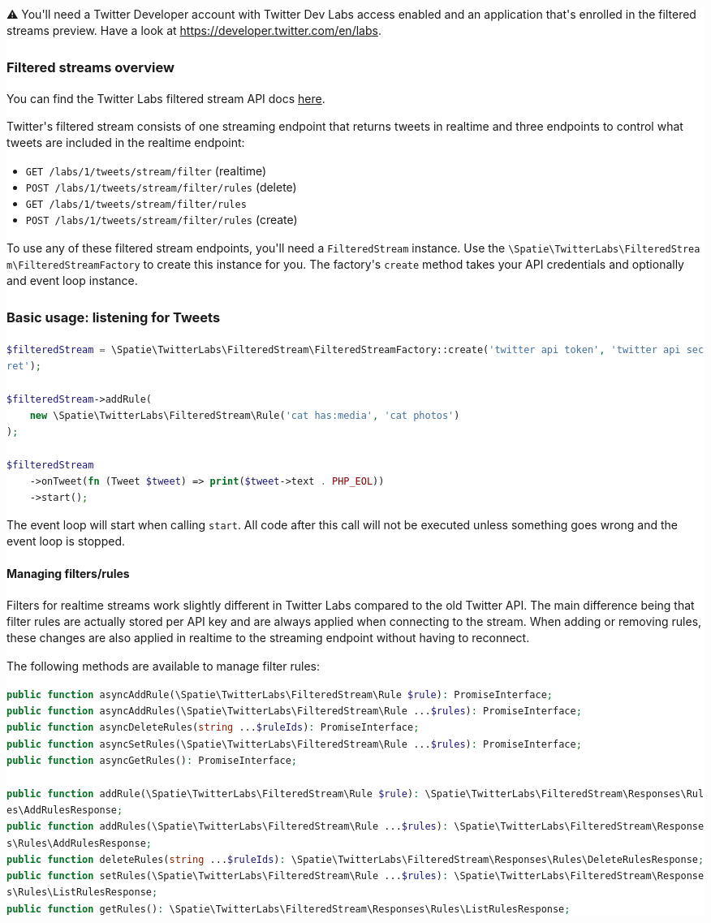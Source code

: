 ⚠ You'll need a Twitter Developer account with Twitter Dev Labs access enabled and an application that's enrolled in the filtered streams preview. Have a look at https://developer.twitter.com/en/labs.

### Filtered streams overview

You can find the Twitter Labs filtered stream API docs [here](https://developer.twitter.com/en/docs/labs/filtered-stream/overview). 

Twitter's filtered stream consists of one streaming endpoint that returns tweets in realtime and three endpoints to control what tweets are included in the realtime endpoint:

- `GET /labs/1/tweets/stream/filter` (realtime)
- `POST /labs/1/tweets/stream/filter/rules` (delete)
- `GET /labs/1/tweets/stream/filter/rules`
- `POST /labs/1/tweets/stream/filter/rules` (create)

To use any of these filtered stream endpoints, you'll need a `FilteredStream` instance. Use the `\Spatie\TwitterLabs\FilteredStream\FilteredStreamFactory` to create this instance for you. The factory's `create` method takes your API credentials and optionally and event loop instance.

### Basic usage: listening for Tweets

``` php
$filteredStream = \Spatie\TwitterLabs\FilteredStream\FilteredStreamFactory::create('twitter api token', 'twitter api secret');

$filteredStream->addRule(
    new \Spatie\TwitterLabs\FilteredStream\Rule('cat has:media', 'cat photos')
);

$filteredStream
    ->onTweet(fn (Tweet $tweet) => print($tweet->text . PHP_EOL))
    ->start();
```

The event loop will start when calling `start`. All code after this call will not be executed unless something goes wrong and the event loop is stopped.

#### Managing filters/rules

Filters for realtime streams work slightly different in Twitter Labs compared to the old Twitter API. The main difference being that filter rules are actually stored per API key and are always applied when connecting to the stream. When adding or removing rules, these changes are also applied in realtime to the streaming endpoint without having to reconnect.

The following methods are available to manage filter rules:

```php
public function asyncAddRule(\Spatie\TwitterLabs\FilteredStream\Rule $rule): PromiseInterface;
public function asyncAddRules(\Spatie\TwitterLabs\FilteredStream\Rule ...$rules): PromiseInterface; 
public function asyncDeleteRules(string ...$ruleIds): PromiseInterface; 
public function asyncSetRules(\Spatie\TwitterLabs\FilteredStream\Rule ...$rules): PromiseInterface;
public function asyncGetRules(): PromiseInterface;

public function addRule(\Spatie\TwitterLabs\FilteredStream\Rule $rule): \Spatie\TwitterLabs\FilteredStream\Responses\Rules\AddRulesResponse;
public function addRules(\Spatie\TwitterLabs\FilteredStream\Rule ...$rules): \Spatie\TwitterLabs\FilteredStream\Responses\Rules\AddRulesResponse;
public function deleteRules(string ...$ruleIds): \Spatie\TwitterLabs\FilteredStream\Responses\Rules\DeleteRulesResponse;
public function setRules(\Spatie\TwitterLabs\FilteredStream\Rule ...$rules): \Spatie\TwitterLabs\FilteredStream\Responses\Rules\ListRulesResponse;
public function getRules(): \Spatie\TwitterLabs\FilteredStream\Responses\Rules\ListRulesResponse;
```
  